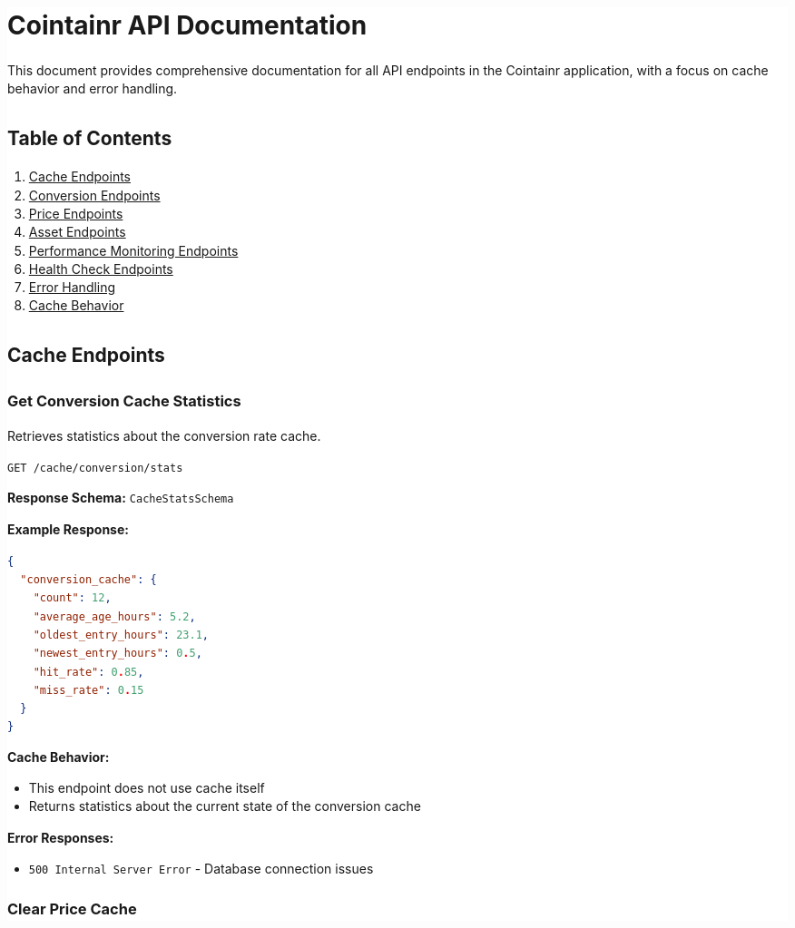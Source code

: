 # Cointainr API Documentation

This document provides comprehensive documentation for all API endpoints in the Cointainr application, with a focus on cache behavior and error handling.

## Table of Contents

1. [Cache Endpoints](#cache-endpoints)
2. [Conversion Endpoints](#conversion-endpoints)
3. [Price Endpoints](#price-endpoints)
4. [Asset Endpoints](#asset-endpoints)
5. [Performance Monitoring Endpoints](#performance-monitoring-endpoints)
6. [Health Check Endpoints](#health-check-endpoints)
7. [Error Handling](#error-handling)
8. [Cache Behavior](#cache-behavior)

## Cache Endpoints

### Get Conversion Cache Statistics

Retrieves statistics about the conversion rate cache.

```
GET /cache/conversion/stats
```

**Response Schema:** `CacheStatsSchema`

**Example Response:**

```json
{
  "conversion_cache": {
    "count": 12,
    "average_age_hours": 5.2,
    "oldest_entry_hours": 23.1,
    "newest_entry_hours": 0.5,
    "hit_rate": 0.85,
    "miss_rate": 0.15
  }
}
```

**Cache Behavior:**

- This endpoint does not use cache itself
- Returns statistics about the current state of the conversion cache

**Error Responses:**

- `500 Internal Server Error` - Database connection issues

### Clear Price Cache
